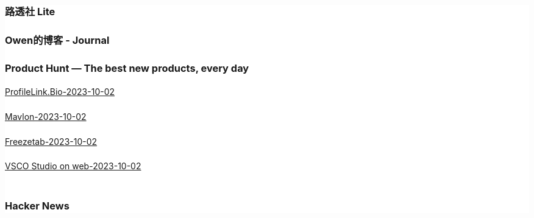 



###  路透社 Lite







###  Owen的博客 - Journal







###  Product Hunt — The best new products, every day

<a target=_blank rel=nofollow href="https://www.producthunt.com/posts/profilelink-bio" >ProfileLink.Bio-2023-10-02</a><br/><br/><a target=_blank rel=nofollow href="https://www.producthunt.com/posts/mavlon" >Mavlon-2023-10-02</a><br/><br/><a target=_blank rel=nofollow href="https://www.producthunt.com/posts/freezetab-3" >Freezetab-2023-10-02</a><br/><br/><a target=_blank rel=nofollow href="https://www.producthunt.com/posts/vsco-studio-on-web" >VSCO Studio on web-2023-10-02</a><br/><br/>







###  Hacker News
